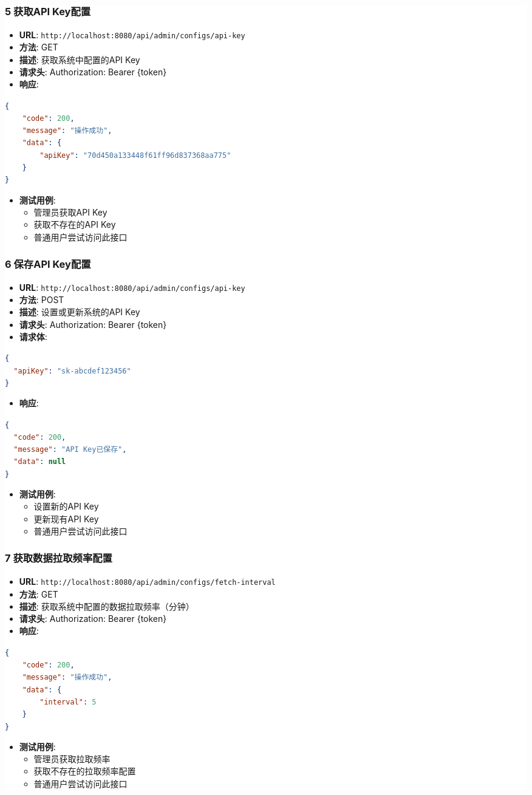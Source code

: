 ### 5 获取API Key配置
- **URL**: `http://localhost:8080/api/admin/configs/api-key`
- **方法**: GET
- **描述**: 获取系统中配置的API Key
- **请求头**: Authorization: Bearer {token}
- **响应**:
```json
{
	"code": 200,
	"message": "操作成功",
	"data": {
		"apiKey": "70d450a133448f61ff96d837368aa775"
	}
}
```
- **测试用例**:
  - 管理员获取API Key
  - 获取不存在的API Key
  - 普通用户尝试访问此接口

### 6 保存API Key配置
- **URL**: `http://localhost:8080/api/admin/configs/api-key`
- **方法**: POST
- **描述**: 设置或更新系统的API Key
- **请求头**: Authorization: Bearer {token}
- **请求体**:
```json
{
  "apiKey": "sk-abcdef123456"
}
```
- **响应**:
```json
{
  "code": 200,
  "message": "API Key已保存",
  "data": null
}
```
- **测试用例**:
  - 设置新的API Key
  - 更新现有API Key
  - 普通用户尝试访问此接口

### 7 获取数据拉取频率配置
- **URL**: `http://localhost:8080/api/admin/configs/fetch-interval`
- **方法**: GET
- **描述**: 获取系统中配置的数据拉取频率（分钟）
- **请求头**: Authorization: Bearer {token}
- **响应**:
```json
{
	"code": 200,
	"message": "操作成功",
	"data": {
		"interval": 5
	}
}
```
- **测试用例**:
  - 管理员获取拉取频率
  - 获取不存在的拉取频率配置
  - 普通用户尝试访问此接口
